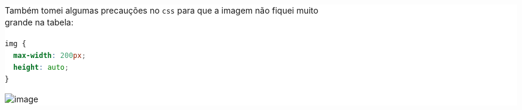Também tomei algumas precauções no `css` para que a imagem não fiquei muito  
grande na tabela:  

```CSS
img {
  max-width: 200px;
  height: auto;
}
```

![image](https://user-images.githubusercontent.com/29297788/32928081-642b29ba-cb37-11e7-9bb1-5a9e14395e7b.png)
